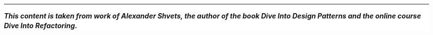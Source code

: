 
---
**_This content is taken from work of Alexander Shvets, the author of the book Dive Into Design Patterns and the online course Dive Into Refactoring._**